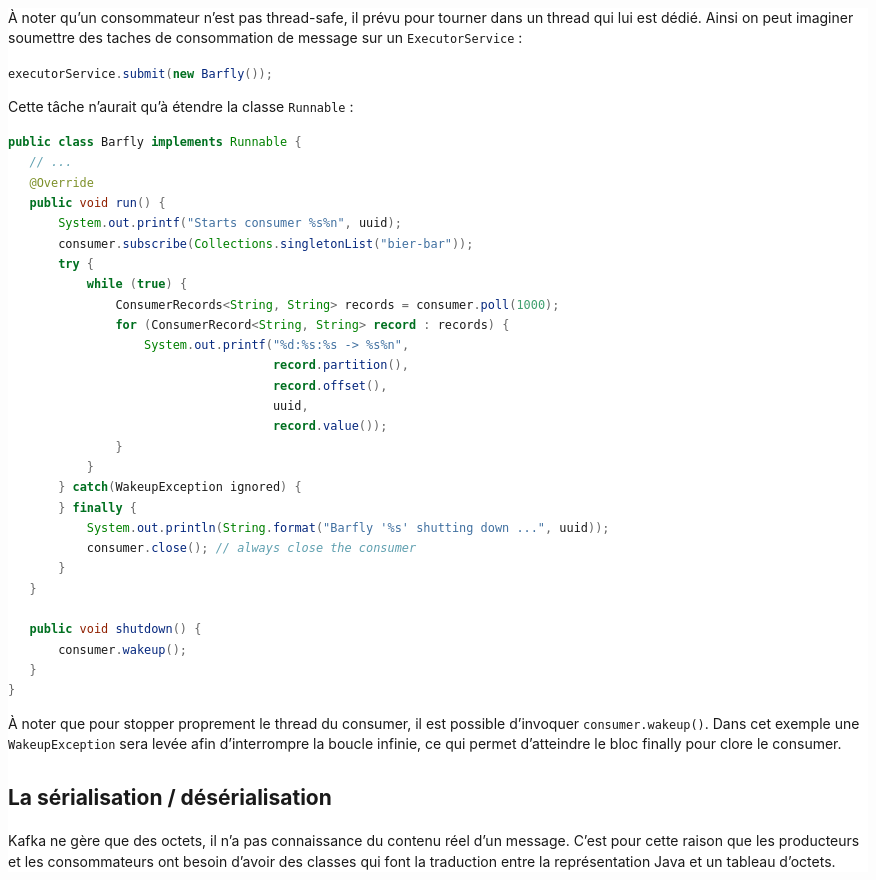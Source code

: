 À noter qu’un consommateur n’est pas thread-safe, il prévu pour tourner dans un thread qui lui est dédié. Ainsi on peut
imaginer soumettre des taches de consommation de message sur un `ExecutorService` :

```java
executorService.submit(new Barfly());
```

Cette tâche n’aurait qu’à étendre la classe `Runnable` :

```java
public class Barfly implements Runnable {
   // ...
   @Override
   public void run() {
       System.out.printf("Starts consumer %s%n", uuid);
       consumer.subscribe(Collections.singletonList("bier-bar"));
       try {
           while (true) {
               ConsumerRecords<String, String> records = consumer.poll(1000);
               for (ConsumerRecord<String, String> record : records) {
                   System.out.printf("%d:%s:%s -> %s%n",
                                     record.partition(),
                                     record.offset(),
                                     uuid,
                                     record.value());
               }
           }
       } catch(WakeupException ignored) {
       } finally {
           System.out.println(String.format("Barfly '%s' shutting down ...", uuid));
           consumer.close(); // always close the consumer
       }
   }

   public void shutdown() {
       consumer.wakeup();
   }
}
```

À noter que pour stopper proprement le thread du consumer, il est possible d’invoquer `consumer.wakeup()`. Dans cet
exemple une `WakeupException` sera levée afin d’interrompre la boucle infinie, ce qui permet d’atteindre le bloc finally
pour clore le consumer.

La sérialisation / désérialisation
----------------------------------

Kafka ne gère que des octets, il n’a pas connaissance du contenu réel d’un message. C’est pour cette raison que les
producteurs et les consommateurs ont besoin d’avoir des classes qui font la traduction entre la représentation Java et
un tableau d’octets.
